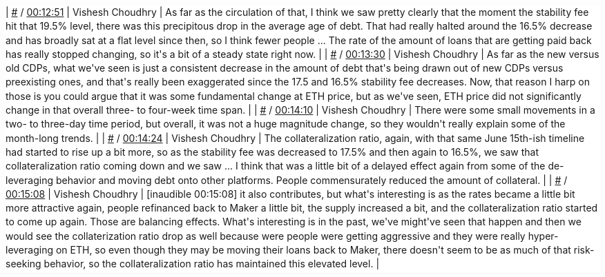 | [#](#001251) / [00:12:51](https://www.youtube.com/watch?v=lSfXtvCplwc&t=00h12m51s) | Vishesh Choudhry   | As far as the circulation of that, I think we saw pretty clearly that the moment the stability fee hit that 19.5% level, there was this precipitous drop in the average age of debt. That had really halted around the 16.5% decrease and has broadly sat at a flat level since then, so I think fewer people ... The rate of the amount of loans that are getting paid back has really stopped changing, so it's a bit of a steady state right now.                                                                                                                                                                                                                                                                                                                                                                                                                                                                                                                                                                                                                                |
| [#](#001330) / [00:13:30](https://www.youtube.com/watch?v=lSfXtvCplwc&t=00h13m30s) | Vishesh Choudhry   | As far as the new versus old CDPs, what we've seen is just a consistent decrease in the amount of debt that's being drawn out of new CDPs versus preexisting ones, and that's really been exaggerated since the 17.5 and 16.5% stability fee decreases. Now, that reason I harp on those is you could argue that it was some fundamental change at ETH price, but as we've seen, ETH price did not significantly change in that overall three- to four-week time span.                                                                                                                                                                                                                                                                                                                                                                                                                                                                                                                                                                                                              |
| [#](#001410) / [00:14:10](https://www.youtube.com/watch?v=lSfXtvCplwc&t=00h14m10s) | Vishesh Choudhry   | There were some small movements in a two- to three-day time period, but overall, it was not a huge magnitude change, so they wouldn't really explain some of the month-long trends.                                                                                                                                                                                                                                                                                                                                                                                                                                                                                                                                                                                                                                                                                                                                                                                                                                                                                                 |
| [#](#001424) / [00:14:24](https://www.youtube.com/watch?v=lSfXtvCplwc&t=00h14m24s) | Vishesh Choudhry   | The collateralization ratio, again, with that same June 15th-ish timeline had started to rise up a bit more, so as the stability fee was decreased to 17.5% and then again to 16.5%, we saw that collateralization ratio coming down and we saw ... I think that was a little bit of a delayed effect again from some of the de-leveraging behavior and moving debt onto other platforms. People commensurately reduced the amount of collateral.                                                                                                                                                                                                                                                                                                                                                                                                                                                                                                                                                                                                                                   |
| [#](#001508) / [00:15:08](https://www.youtube.com/watch?v=lSfXtvCplwc&t=00h15m08s) | Vishesh Choudhry   | [inaudible 00:15:08] it also contributes, but what's interesting is as the rates became a little bit more attractive again, people refinanced back to Maker a little bit, the supply increased a bit, and the collateralization ratio started to come up again. Those are balancing effects. What's interesting is in the past, we've might've seen that happen and then we would see the collaterization ratio drop as well because were people were getting aggressive and they were really hyper-leveraging on ETH, so even though they may be moving their loans back to Maker, there doesn't seem to be as much of that risk-seeking behavior, so the collateralization ratio has maintained this elevated level.                                                                                                                                                                                                                                                                                                                                                              |